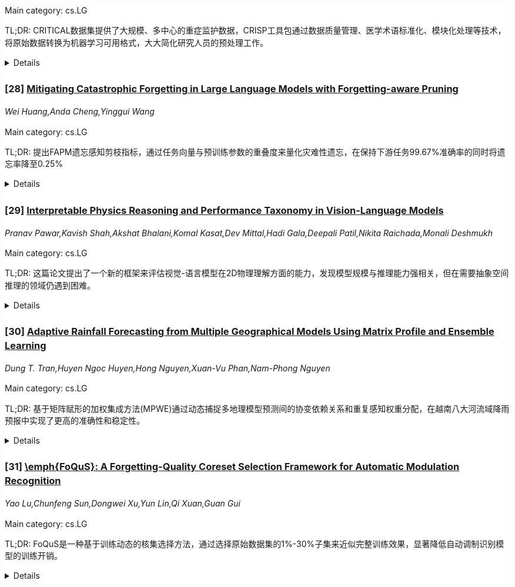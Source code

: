 Main category: cs.LG

TL;DR: CRITICAL数据集提供了大规模、多中心的重症监护数据，CRISP工具包通过数据质量管理、医学术语标准化、模块化处理等技术，将原始数据转换为机器学习可用格式，大大简化研究人员的预处理工作。


<details><summary>Details</summary></details>


### [28] [Mitigating Catastrophic Forgetting in Large Language Models with Forgetting-aware Pruning](https://arxiv.org/abs/2509.08255)
*Wei Huang,Anda Cheng,Yinggui Wang*

Main category: cs.LG

TL;DR: 提出FAPM遗忘感知剪枝指标，通过任务向量与预训练参数的重叠度来量化灾难性遗忘，在保持下游任务99.67%准确率的同时将遗忘率降至0.25%


<details><summary>Details</summary></details>


### [29] [Interpretable Physics Reasoning and Performance Taxonomy in Vision-Language Models](https://arxiv.org/abs/2509.08270)
*Pranav Pawar,Kavish Shah,Akshat Bhalani,Komal Kasat,Dev Mittal,Hadi Gala,Deepali Patil,Nikita Raichada,Monali Deshmukh*

Main category: cs.LG

TL;DR: 这篇论文提出了一个新的框架来评估视觉-语言模型在2D物理理解方面的能力，发现模型规模与推理能力强相关，但在需要抽象空间推理的领域仍遇到困难。


<details><summary>Details</summary></details>


### [30] [Adaptive Rainfall Forecasting from Multiple Geographical Models Using Matrix Profile and Ensemble Learning](https://arxiv.org/abs/2509.08277)
*Dung T. Tran,Huyen Ngoc Huyen,Hong Nguyen,Xuan-Vu Phan,Nam-Phong Nguyen*

Main category: cs.LG

TL;DR: 基于矩阵赋形的加权集成方法(MPWE)通过动态捕捉多地理模型预测间的协变依赖关系和重复感知权重分配，在越南八大河流域降雨预报中实现了更高的准确性和稳定性。


<details><summary>Details</summary></details>


### [31] [\emph{FoQuS}: A Forgetting-Quality Coreset Selection Framework for Automatic Modulation Recognition](https://arxiv.org/abs/2509.08300)
*Yao Lu,Chunfeng Sun,Dongwei Xu,Yun Lin,Qi Xuan,Guan Gui*

Main category: cs.LG

TL;DR: FoQuS是一种基于训练动态的核集选择方法，通过选择原始数据集的1%-30%子集来近似完整训练效果，显著降低自动调制识别模型的训练开销。


<details><summary>Details</summary></details>
